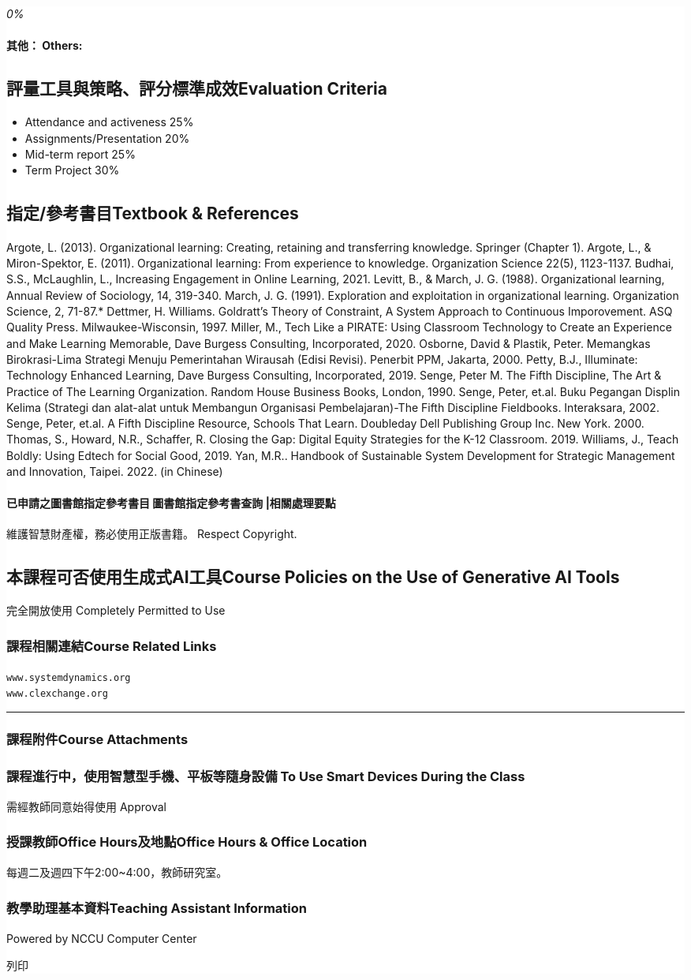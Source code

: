 _0%_
####  其他： Others:
##  評量工具與策略、評分標準成效Evaluation Criteria
- Attendance and activeness 25% 
- Assignments/Presentation 20% 
- Mid-term report 25% 
- Term Project 30%
##  指定/參考書目Textbook & References
Argote, L. (2013). Organizational learning: Creating, retaining and transferring knowledge. Springer (Chapter 1). 
Argote, L., & Miron-Spektor, E. (2011). Organizational learning: From experience to knowledge. Organization Science 22(5), 1123-1137.
Budhai, S.S., McLaughlin, L., Increasing Engagement in Online Learning, 2021.
Levitt, B., & March, J. G. (1988). Organizational learning, Annual Review of Sociology, 14, 319-340. March, J. G. (1991). Exploration and exploitation in organizational learning. Organization Science, 2, 71-87.* 
Dettmer, H. Williams. Goldratt’s Theory of Constraint, A System Approach to Continuous Imporovement. ASQ Quality Press. Milwaukee-Wisconsin, 1997. 
Miller, M., Tech Like a PIRATE: Using Classroom Technology to Create an Experience and Make Learning Memorable, Dave Burgess Consulting, Incorporated, 2020.
Osborne, David & Plastik, Peter. Memangkas Birokrasi-Lima Strategi Menuju Pemerintahan Wirausah (Edisi Revisi). Penerbit PPM, Jakarta, 2000. 
Petty, B.J., Illuminate: Technology Enhanced Learning, Dave Burgess Consulting, Incorporated, 2019.
Senge, Peter M. The Fifth Discipline, The Art & Practice of The Learning Organization. Random House Business Books, London, 1990. 
Senge, Peter, et.al. Buku Pegangan Displin Kelima (Strategi dan alat-alat untuk Membangun Organisasi Pembelajaran)-The Fifth Discipline Fieldbooks. Interaksara, 2002. 
Senge, Peter, et.al. A Fifth Discipline Resource, Schools That Learn. Doubleday Dell Publishing Group Inc. New York. 2000. 
Thomas, S., Howard, N.R., Schaffer, R. Closing the Gap: Digital Equity Strategies for the K-12 Classroom. 2019.
Williams, J., Teach Boldly: Using Edtech for Social Good, 2019.
Yan, M.R.. Handbook of Sustainable System Development for Strategic Management and Innovation, Taipei. 2022. (in Chinese)
####  已申請之圖書館指定參考書目  圖書館指定參考書查詢 |相關處理要點
維護智慧財產權，務必使用正版書籍。 Respect Copyright.
##  本課程可否使用生成式AI工具Course Policies on the Use of Generative AI Tools
完全開放使用 Completely Permitted to Use
###  課程相關連結Course Related Links
```
www.systemdynamics.org
www.clexchange.org

```

* * *
###  課程附件Course Attachments
###  課程進行中，使用智慧型手機、平板等隨身設備 To Use Smart Devices During the Class
需經教師同意始得使用  Approval
###  授課教師Office Hours及地點Office Hours & Office Location
每週二及週四下午2:00~4:00，教師研究室。
###  教學助理基本資料Teaching Assistant Information
Powered by NCCU Computer Center
  
列印
